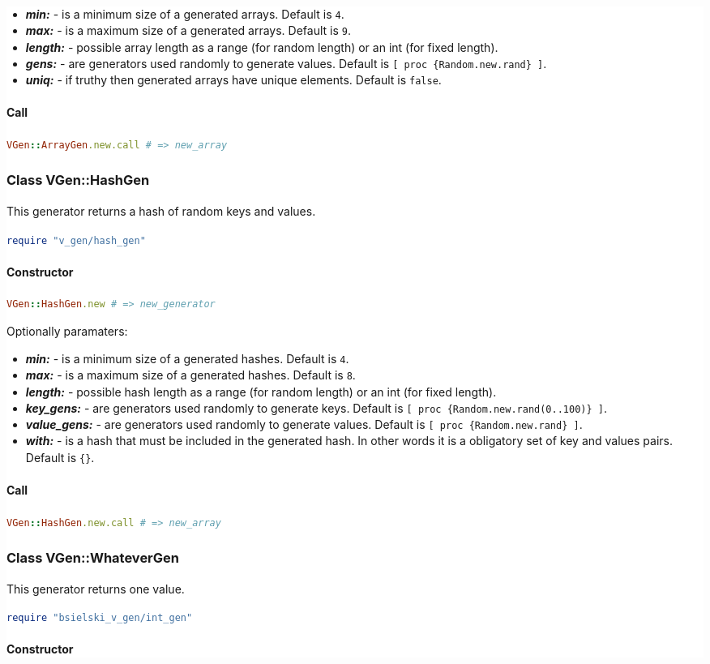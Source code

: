   - **_min:_** - is a minimum size of a generated arrays. Default is `4`.
  - **_max:_** - is a maximum size of a generated arrays. Default is `9`.
  - **_length:_** - possible array length as a range (for random length) or an int (for fixed length).
  - **_gens:_** - are generators used randomly to generate values. Default is `[ proc {Random.new.rand} ]`.
  - **_uniq:_** - if truthy then generated arrays have unique elements. Default is `false`.

#### Call

```ruby
VGen::ArrayGen.new.call # => new_array
```


### Class VGen::HashGen

This generator returns a hash of random keys and values.

```ruby
require "v_gen/hash_gen"
```

#### Constructor

```ruby
VGen::HashGen.new # => new_generator
```

Optionally paramaters:

  - **_min:_** - is a minimum size of a generated hashes. Default is `4`.
  - **_max:_** - is a maximum size of a generated hashes. Default is `8`.
  - **_length:_** - possible hash length as a range (for random length) or an int (for fixed length).
  - **_key_gens:_** - are generators used randomly to generate keys. Default is `[ proc {Random.new.rand(0..100)} ]`.
  - **_value_gens:_** - are generators used randomly to generate values. Default is `[ proc {Random.new.rand} ]`.
  - **_with:_** - is a hash that must be included in the generated hash. In other words it is a obligatory set of key and values pairs. Default is `{}`.

#### Call

```ruby
VGen::HashGen.new.call # => new_array
```


### Class VGen::WhateverGen

This generator returns one value.

```ruby
require "bsielski_v_gen/int_gen"
```

#### Constructor
